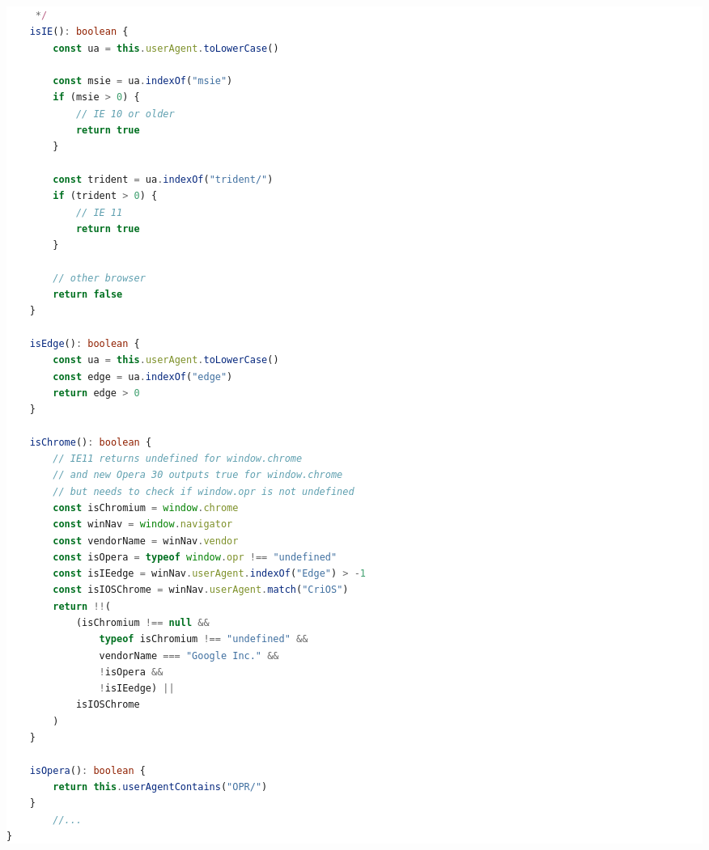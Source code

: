 ```ts
     */
    isIE(): boolean {
        const ua = this.userAgent.toLowerCase()

        const msie = ua.indexOf("msie")
        if (msie > 0) {
            // IE 10 or older
            return true
        }

        const trident = ua.indexOf("trident/")
        if (trident > 0) {
            // IE 11
            return true
        }

        // other browser
        return false
    }

    isEdge(): boolean {
        const ua = this.userAgent.toLowerCase()
        const edge = ua.indexOf("edge")
        return edge > 0
    }

    isChrome(): boolean {
        // IE11 returns undefined for window.chrome
        // and new Opera 30 outputs true for window.chrome
        // but needs to check if window.opr is not undefined
        const isChromium = window.chrome
        const winNav = window.navigator
        const vendorName = winNav.vendor
        const isOpera = typeof window.opr !== "undefined"
        const isIEedge = winNav.userAgent.indexOf("Edge") > -1
        const isIOSChrome = winNav.userAgent.match("CriOS")
        return !!(
            (isChromium !== null &&
                typeof isChromium !== "undefined" &&
                vendorName === "Google Inc." &&
                !isOpera &&
                !isIEedge) ||
            isIOSChrome
        )
    }

    isOpera(): boolean {
        return this.userAgentContains("OPR/")
    }
 		//...
}
```
